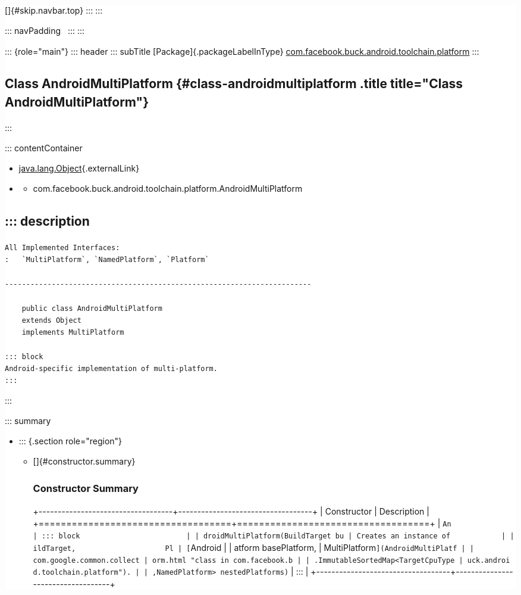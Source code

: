 </div>

[]{#skip.navbar.top}
:::
:::

::: navPadding
 
:::
:::

::: {role="main"}
::: header
::: subTitle
[Package]{.packageLabelInType} [com.facebook.buck.android.toolchain.platform](package-summary.html)
:::

## Class AndroidMultiPlatform {#class-androidmultiplatform .title title="Class AndroidMultiPlatform"}
:::

::: contentContainer
-   [java.lang.Object](http://docs.oracle.com/javase/7/docs/api/java/lang/Object.html?is-external=true "class or interface in java.lang"){.externalLink}

-   -   com.facebook.buck.android.toolchain.platform.AndroidMultiPlatform

::: description
-   

    All Implemented Interfaces:
    :   `MultiPlatform`, `NamedPlatform`, `Platform`

    ------------------------------------------------------------------------

        public class AndroidMultiPlatform
        extends Object
        implements MultiPlatform

    ::: block
    Android-specific implementation of multi-platform.
    :::
:::

::: summary
-   ::: {.section role="region"}
    -   []{#constructor.summary}

        ### Constructor Summary

        +-----------------------------------+-----------------------------------+
        | Constructor                       | Description                       |
        +===================================+===================================+
        | `An                               | ::: block                         |
        | droidMultiPlatform​(BuildTarget bu | Creates an instance of            |
        | ildTarget,                     Pl | [`Android                         |
        | atform basePlatform,              | MultiPlatform`](AndroidMultiPlatf |
        |         com.google.common.collect | orm.html "class in com.facebook.b |
        | .ImmutableSortedMap<TargetCpuType | uck.android.toolchain.platform"). |
        | ,​NamedPlatform> nestedPlatforms)` | :::                               |
        +-----------------------------------+-----------------------------------+

